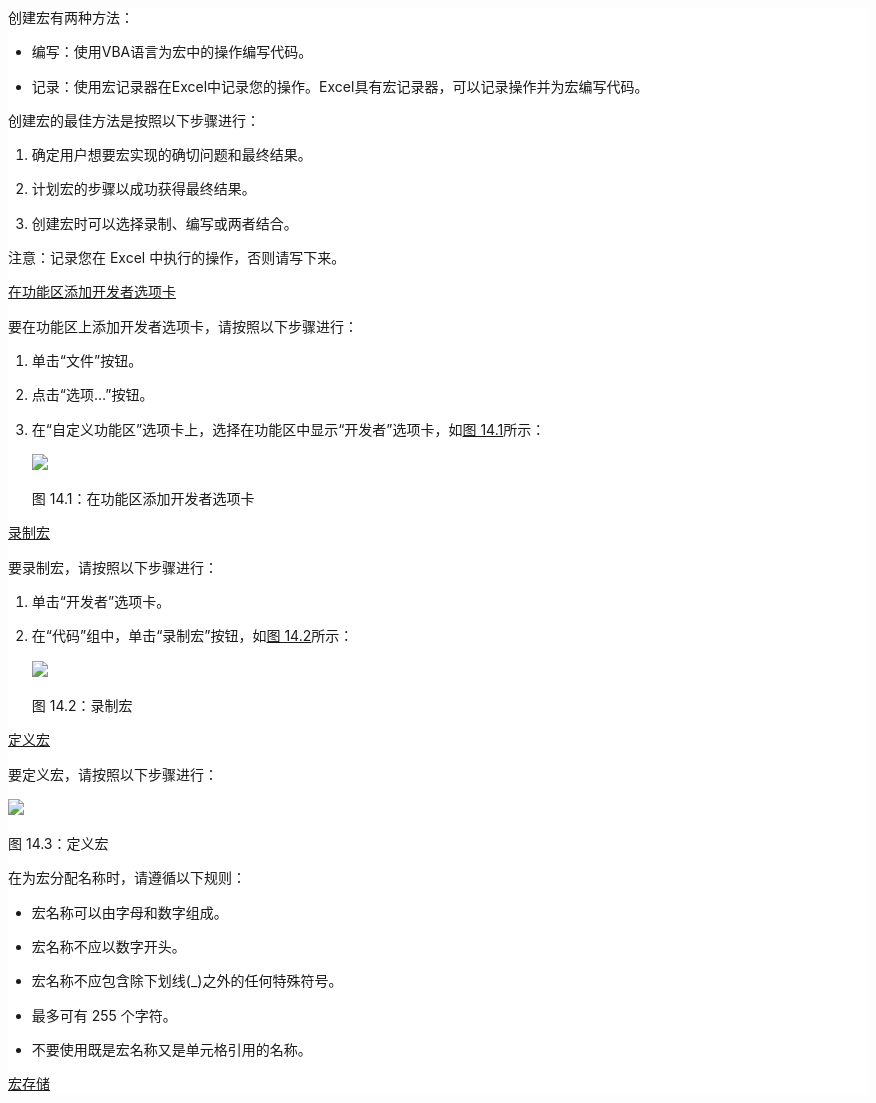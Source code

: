 创建宏有两种方法：

+   编写：使用VBA语言为宏中的操作编写代码。

+   记录：使用宏记录器在Excel中记录您的操作。Excel具有宏记录器，可以记录操作并为宏编写代码。

创建宏的最佳方法是按照以下步骤进行：

1.  确定用户想要宏实现的确切问题和最终结果。

1.  计划宏的步骤以成功获得最终结果。

1.  创建宏时可以选择录制、编写或两者结合。

注意：记录您在 Excel 中执行的操作，否则请写下来。

[在功能区添加开发者选项卡](contents.xhtml#sc3_192a)

要在功能区上添加开发者选项卡，请按照以下步骤进行：

1.  单击“文件”按钮。

1.  点击“选项…”按钮。

1.  在“自定义功能区”选项卡上，选择在功能区中显示“开发者”选项卡，如[图 14.1](#fig14-1)所示：

    ![](images/Figure_14.1.png)

    图 14.1：在功能区添加开发者选项卡

[录制宏](contents.xhtml#sc2_193a)

要录制宏，请按照以下步骤进行：

1.  单击“开发者”选项卡。

1.  在“代码”组中，单击“录制宏”按钮，如[图 14.2](#fig14-2)所示：

    ![](images/Figure_14.2.png)

    图 14.2：录制宏

[定义宏](contents.xhtml#sc2_194a)

要定义宏，请按照以下步骤进行：

![](images/Figure_14.3.png)

图 14.3：定义宏

在为宏分配名称时，请遵循以下规则：

+   宏名称可以由字母和数字组成。

+   宏名称不应以数字开头。

+   宏名称不应包含除下划线(_)之外的任何特殊符号。

+   最多可有 255 个字符。

+   不要使用既是宏名称又是单元格引用的名称。

[宏存储](contents.xhtml#sc3_195a)
